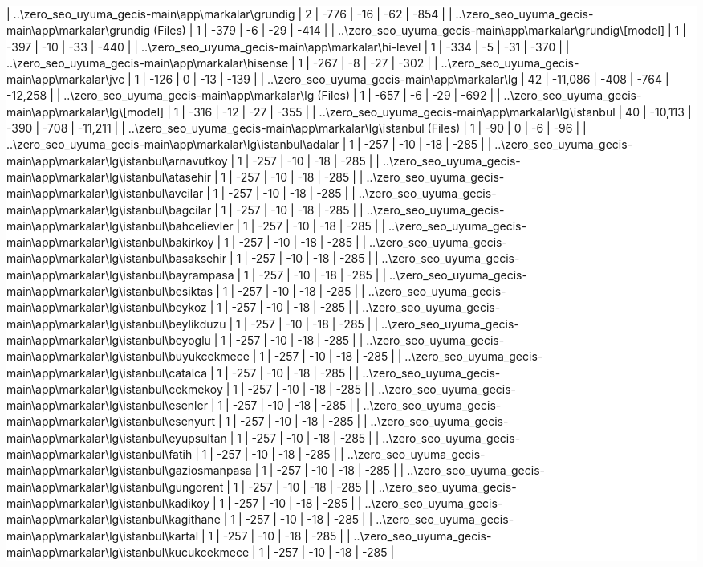 | ..\\zero_seo_uyuma_gecis-main\\app\\markalar\\grundig | 2 | -776 | -16 | -62 | -854 |
| ..\\zero_seo_uyuma_gecis-main\\app\\markalar\\grundig (Files) | 1 | -379 | -6 | -29 | -414 |
| ..\\zero_seo_uyuma_gecis-main\\app\\markalar\\grundig\\[model] | 1 | -397 | -10 | -33 | -440 |
| ..\\zero_seo_uyuma_gecis-main\\app\\markalar\\hi-level | 1 | -334 | -5 | -31 | -370 |
| ..\\zero_seo_uyuma_gecis-main\\app\\markalar\\hisense | 1 | -267 | -8 | -27 | -302 |
| ..\\zero_seo_uyuma_gecis-main\\app\\markalar\\jvc | 1 | -126 | 0 | -13 | -139 |
| ..\\zero_seo_uyuma_gecis-main\\app\\markalar\\lg | 42 | -11,086 | -408 | -764 | -12,258 |
| ..\\zero_seo_uyuma_gecis-main\\app\\markalar\\lg (Files) | 1 | -657 | -6 | -29 | -692 |
| ..\\zero_seo_uyuma_gecis-main\\app\\markalar\\lg\\[model] | 1 | -316 | -12 | -27 | -355 |
| ..\\zero_seo_uyuma_gecis-main\\app\\markalar\\lg\\istanbul | 40 | -10,113 | -390 | -708 | -11,211 |
| ..\\zero_seo_uyuma_gecis-main\\app\\markalar\\lg\\istanbul (Files) | 1 | -90 | 0 | -6 | -96 |
| ..\\zero_seo_uyuma_gecis-main\\app\\markalar\\lg\\istanbul\\adalar | 1 | -257 | -10 | -18 | -285 |
| ..\\zero_seo_uyuma_gecis-main\\app\\markalar\\lg\\istanbul\\arnavutkoy | 1 | -257 | -10 | -18 | -285 |
| ..\\zero_seo_uyuma_gecis-main\\app\\markalar\\lg\\istanbul\\atasehir | 1 | -257 | -10 | -18 | -285 |
| ..\\zero_seo_uyuma_gecis-main\\app\\markalar\\lg\\istanbul\\avcilar | 1 | -257 | -10 | -18 | -285 |
| ..\\zero_seo_uyuma_gecis-main\\app\\markalar\\lg\\istanbul\\bagcilar | 1 | -257 | -10 | -18 | -285 |
| ..\\zero_seo_uyuma_gecis-main\\app\\markalar\\lg\\istanbul\\bahcelievler | 1 | -257 | -10 | -18 | -285 |
| ..\\zero_seo_uyuma_gecis-main\\app\\markalar\\lg\\istanbul\\bakirkoy | 1 | -257 | -10 | -18 | -285 |
| ..\\zero_seo_uyuma_gecis-main\\app\\markalar\\lg\\istanbul\\basaksehir | 1 | -257 | -10 | -18 | -285 |
| ..\\zero_seo_uyuma_gecis-main\\app\\markalar\\lg\\istanbul\\bayrampasa | 1 | -257 | -10 | -18 | -285 |
| ..\\zero_seo_uyuma_gecis-main\\app\\markalar\\lg\\istanbul\\besiktas | 1 | -257 | -10 | -18 | -285 |
| ..\\zero_seo_uyuma_gecis-main\\app\\markalar\\lg\\istanbul\\beykoz | 1 | -257 | -10 | -18 | -285 |
| ..\\zero_seo_uyuma_gecis-main\\app\\markalar\\lg\\istanbul\\beylikduzu | 1 | -257 | -10 | -18 | -285 |
| ..\\zero_seo_uyuma_gecis-main\\app\\markalar\\lg\\istanbul\\beyoglu | 1 | -257 | -10 | -18 | -285 |
| ..\\zero_seo_uyuma_gecis-main\\app\\markalar\\lg\\istanbul\\buyukcekmece | 1 | -257 | -10 | -18 | -285 |
| ..\\zero_seo_uyuma_gecis-main\\app\\markalar\\lg\\istanbul\\catalca | 1 | -257 | -10 | -18 | -285 |
| ..\\zero_seo_uyuma_gecis-main\\app\\markalar\\lg\\istanbul\\cekmekoy | 1 | -257 | -10 | -18 | -285 |
| ..\\zero_seo_uyuma_gecis-main\\app\\markalar\\lg\\istanbul\\esenler | 1 | -257 | -10 | -18 | -285 |
| ..\\zero_seo_uyuma_gecis-main\\app\\markalar\\lg\\istanbul\\esenyurt | 1 | -257 | -10 | -18 | -285 |
| ..\\zero_seo_uyuma_gecis-main\\app\\markalar\\lg\\istanbul\\eyupsultan | 1 | -257 | -10 | -18 | -285 |
| ..\\zero_seo_uyuma_gecis-main\\app\\markalar\\lg\\istanbul\\fatih | 1 | -257 | -10 | -18 | -285 |
| ..\\zero_seo_uyuma_gecis-main\\app\\markalar\\lg\\istanbul\\gaziosmanpasa | 1 | -257 | -10 | -18 | -285 |
| ..\\zero_seo_uyuma_gecis-main\\app\\markalar\\lg\\istanbul\\gungorent | 1 | -257 | -10 | -18 | -285 |
| ..\\zero_seo_uyuma_gecis-main\\app\\markalar\\lg\\istanbul\\kadikoy | 1 | -257 | -10 | -18 | -285 |
| ..\\zero_seo_uyuma_gecis-main\\app\\markalar\\lg\\istanbul\\kagithane | 1 | -257 | -10 | -18 | -285 |
| ..\\zero_seo_uyuma_gecis-main\\app\\markalar\\lg\\istanbul\\kartal | 1 | -257 | -10 | -18 | -285 |
| ..\\zero_seo_uyuma_gecis-main\\app\\markalar\\lg\\istanbul\\kucukcekmece | 1 | -257 | -10 | -18 | -285 |